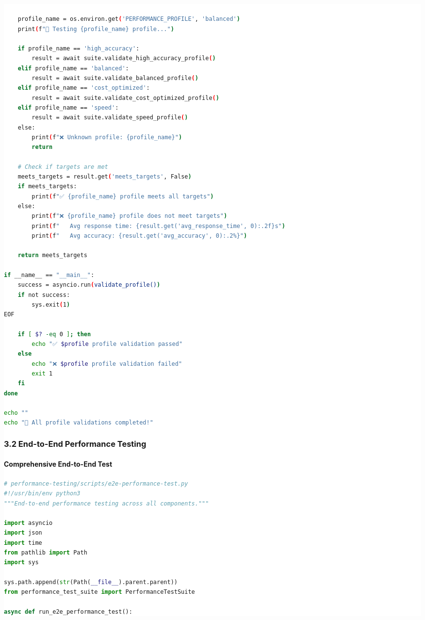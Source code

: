 ```bash
    
    profile_name = os.environ.get('PERFORMANCE_PROFILE', 'balanced')
    print(f"🧪 Testing {profile_name} profile...")
    
    if profile_name == 'high_accuracy':
        result = await suite.validate_high_accuracy_profile()
    elif profile_name == 'balanced':
        result = await suite.validate_balanced_profile()
    elif profile_name == 'cost_optimized':
        result = await suite.validate_cost_optimized_profile()
    elif profile_name == 'speed':
        result = await suite.validate_speed_profile()
    else:
        print(f"❌ Unknown profile: {profile_name}")
        return
    
    # Check if targets are met
    meets_targets = result.get('meets_targets', False)
    if meets_targets:
        print(f"✅ {profile_name} profile meets all targets")
    else:
        print(f"❌ {profile_name} profile does not meet targets")
        print(f"   Avg response time: {result.get('avg_response_time', 0):.2f}s")
        print(f"   Avg accuracy: {result.get('avg_accuracy', 0):.2%}")
        
    return meets_targets

if __name__ == "__main__":
    success = asyncio.run(validate_profile())
    if not success:
        sys.exit(1)
EOF

    if [ $? -eq 0 ]; then
        echo "✅ $profile profile validation passed"
    else
        echo "❌ $profile profile validation failed"
        exit 1
    fi
done

echo ""
echo "🎉 All profile validations completed!"
```

### 3.2 End-to-End Performance Testing

#### Comprehensive End-to-End Test
```python
# performance-testing/scripts/e2e-performance-test.py
#!/usr/bin/env python3
"""End-to-end performance testing across all components."""

import asyncio
import json
import time
from pathlib import Path
import sys

sys.path.append(str(Path(__file__).parent.parent))
from performance_test_suite import PerformanceTestSuite

async def run_e2e_performance_test():
```